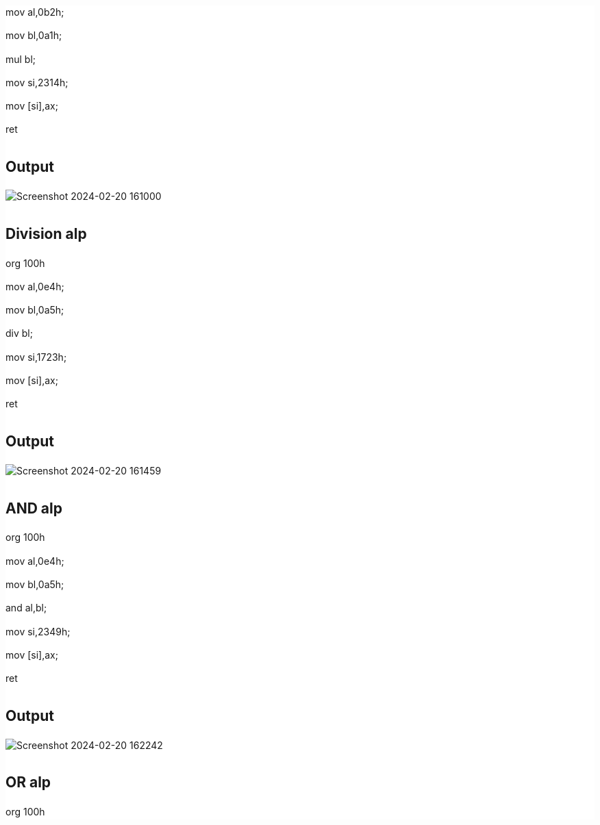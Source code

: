 mov al,0b2h;

mov bl,0a1h;

mul bl;

mov si,2314h;

mov [si],ax;

ret
 ## Output 
 ![Screenshot 2024-02-20 161000](https://github.com/praveen2p/EXPERIMENT--01-ALP-FOR-8086/assets/151658061/e20402c9-5c8a-4493-9065-dc297905cc71)



## Division alp 
org 100h

mov al,0e4h;

mov bl,0a5h;

div bl;

mov si,1723h;

mov [si],ax;

ret

## Output 
![Screenshot 2024-02-20 161459](https://github.com/praveen2p/EXPERIMENT--01-ALP-FOR-8086/assets/151658061/7595e08d-0ac3-4575-852c-011ead56ff43)

## AND alp
org 100h

mov al,0e4h;

mov bl,0a5h;

and al,bl;

mov si,2349h;

mov [si],ax;

ret
## Output
![Screenshot 2024-02-20 162242](https://github.com/praveen2p/EXPERIMENT--01-ALP-FOR-8086/assets/151658061/c9884fa6-90e7-4628-9e2f-0daaf9806d0e)

## OR alp
org 100h
